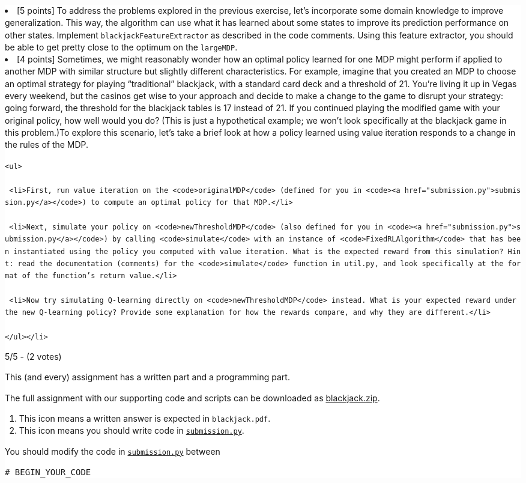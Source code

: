    <li id="4c" class="code">[5 points] To address the problems explored in the previous exercise, let’s incorporate some domain knowledge to improve generalization. This way, the algorithm can use what it has learned about some states to improve its prediction performance on other states. Implement <code>blackjackFeatureExtractor</code> as described in the code comments. Using this feature extractor, you should be able to get pretty close to the optimum on the <code>largeMDP</code>.</li>

   <li id="4d" class="writeup">[4 points] Sometimes, we might reasonably wonder how an optimal policy learned for one MDP might perform if applied to another MDP with similar structure but slightly different characteristics. For example, imagine that you created an MDP to choose an optimal strategy for playing “traditional” blackjack, with a standard card deck and a threshold of 21. You’re living it up in Vegas every weekend, but the casinos get wise to your approach and decide to make a change to the game to disrupt your strategy: going forward, the threshold for the blackjack tables is 17 instead of 21. If you continued playing the modified game with your original policy, how well would you do? (This is just a hypothetical example; we won’t look specifically at the blackjack game in this problem.)To explore this scenario, let’s take a brief look at how a policy learned using value iteration responds to a change in the rules of the MDP.

    <ul>

     <li>First, run value iteration on the <code>originalMDP</code> (defined for you in <code><a href="submission.py">submission.py</a></code>) to compute an optimal policy for that MDP.</li>

     <li>Next, simulate your policy on <code>newThresholdMDP</code> (also defined for you in <code><a href="submission.py">submission.py</a></code>) by calling <code>simulate</code> with an instance of <code>FixedRLAlgorithm</code> that has been instantiated using the policy you computed with value iteration. What is the expected reward from this simulation? Hint: read the documentation (comments) for the <code>simulate</code> function in util.py, and look specifically at the format of the function’s return value.</li>

     <li>Now try simulating Q-learning directly on <code>newThresholdMDP</code> instead. What is your expected reward under the new Q-learning policy? Provide some explanation for how the rewards compare, and why they are different.</li>

    </ul></li>

  </ol></li>

</ol>

5/5 - (2 votes)

This (and every) assignment has a written part and a programming part.

The full assignment with our supporting code and scripts can be downloaded as <a href="../blackjack.zip">blackjack.zip</a>.

<ol class="problem">

 <li class="writeup template">This icon means a written answer is expected in <code>blackjack.pdf</code>.</li>

 <li class="code template">This icon means you should write code in <code><a href="submission.py">submission.py</a></code>.</li>

</ol>

You should modify the code in <code><a href="submission.py">submission.py</a></code> between

<pre># BEGIN_YOUR_CODE</pre>
